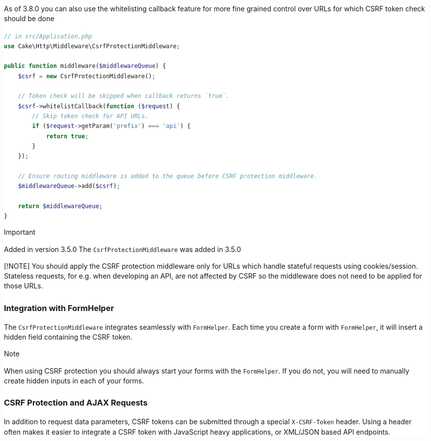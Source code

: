 As of 3.8.0 you can also use the whitelisting callback feature for more fine
grained control over URLs for which CSRF token check should be done

```php
// in src/Application.php
use Cake\Http\Middleware\CsrfProtectionMiddleware;

public function middleware($middlewareQueue) {
    $csrf = new CsrfProtectionMiddleware();

    // Token check will be skipped when callback returns `true`.
    $csrf->whitelistCallback(function ($request) {
        // Skip token check for API URLs.
        if ($request->getParam('prefix') === 'api') {
            return true;
        }
    });

    // Ensure routing middleware is added to the queue before CSRF protection middleware.
    $middlewareQueue->add($csrf);

    return $middlewareQueue;
}

```

> [!IMPORTANT]
> Added in version 3.5.0
> The `CsrfProtectionMiddleware` was added in 3.5.0
>
> [!NOTE]
> You should apply the CSRF protection middleware only for URLs which handle stateful
> requests using cookies/session. Stateless requests, for e.g. when developing an API,
> are not affected by CSRF so the middleware does not need to be applied for those URLs.
>

### Integration with FormHelper

The `CsrfProtectionMiddleware` integrates seamlessly with `FormHelper`. Each
time you create a form with `FormHelper`, it will insert a hidden field containing
the CSRF token.

> [!NOTE]
> When using CSRF protection you should always start your forms with the
> `FormHelper`. If you do not, you will need to manually create hidden inputs in
> each of your forms.
>

### CSRF Protection and AJAX Requests

In addition to request data parameters, CSRF tokens can be submitted through
a special `X-CSRF-Token` header. Using a header often makes it easier to
integrate a CSRF token with JavaScript heavy applications, or XML/JSON based API
endpoints.
